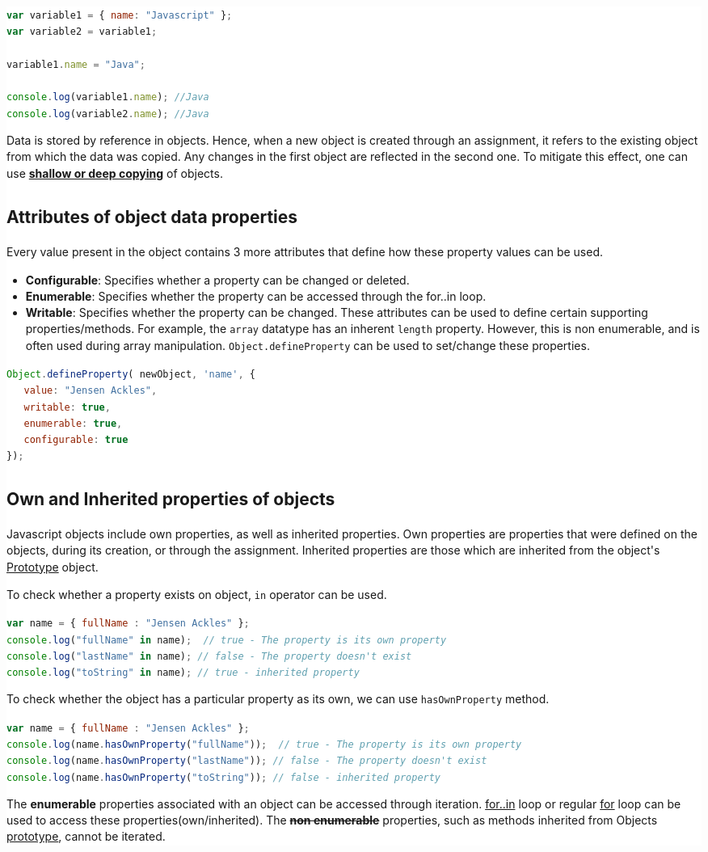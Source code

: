 ```javascript
var variable1 = { name: "Javascript" };
var variable2 = variable1;

variable1.name = "Java";

console.log(variable1.name); //Java
console.log(variable2.name); //Java
```
Data is stored by reference in objects. Hence, when a new object is created through an assignment, it refers to the existing object from which the data was copied. Any changes in the first object are reflected in the second one.
To mitigate this effect, one can use [**shallow or deep copying**](/basics-of-javascript-objects#shallow-copying-vs-deep-copying) of objects.

## Attributes of object data properties

Every value present in the object contains 3 more attributes that define how these property values can be used.

- **Configurable**: Specifies whether a property can be changed or deleted.
- **Enumerable**: Specifies whether the property can be accessed through the for..in loop.
- **Writable**: Specifies whether the property can be changed. These attributes can be used to define certain supporting properties/methods. For example, the `array` datatype has an inherent `length` property. However, this is non enumerable, and is often used during array manipulation. `Object.defineProperty` can be used to set/change these properties.
```javascript
Object.defineProperty( newObject, 'name', {
   value: "Jensen Ackles",
   writable: true,
   enumerable: true,
   configurable: true
});
```

## Own and Inherited properties of objects

Javascript objects include own properties, as well as inherited properties. Own properties are properties that were defined on the objects, during its creation, or through the assignment. Inherited properties are those which are inherited from the object's [Prototype](https://www.w3schools.com/js/js_object_prototypes.asp) object. 

To check whether a property exists on object, `in` operator can be used.
```javascript
var name = { fullName : "Jensen Ackles" };
console.log("fullName" in name);  // true - The property is its own property
console.log("lastName" in name); // false - The property doesn't exist
console.log("toString" in name); // true - inherited property
```

To check whether the object has a particular property as its own, we can use `hasOwnProperty` method.
```javascript
var name = { fullName : "Jensen Ackles" };
console.log(name.hasOwnProperty("fullName"));  // true - The property is its own property
console.log(name.hasOwnProperty("lastName")); // false - The property doesn't exist
console.log(name.hasOwnProperty("toString")); // false - inherited property
```
The **enumerable** properties associated with an object can be accessed through iteration. [for..in](https://www.w3schools.com/jsref/jsref_forin.asp) loop or regular [for](https://www.w3schools.com/js/js_loop_for.asp) loop can be used to access these properties(own/inherited). The ~~**non enumerable**~~ properties, such as methods inherited from Objects [prototype]((https://www.w3schools.com/js/js_object_prototypes.asp)), cannot be iterated.
